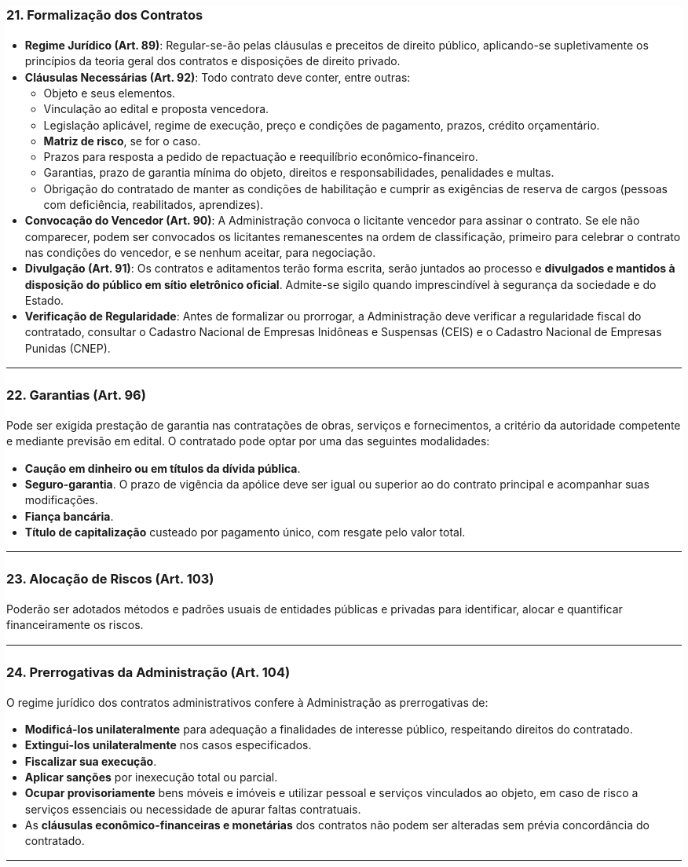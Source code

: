 
### **21. Formalização dos Contratos**

*   **Regime Jurídico (Art. 89)**: Regular-se-ão pelas cláusulas e preceitos de direito público, aplicando-se supletivamente os princípios da teoria geral dos contratos e disposições de direito privado.
*   **Cláusulas Necessárias (Art. 92)**: Todo contrato deve conter, entre outras:
    *   Objeto e seus elementos.
    *   Vinculação ao edital e proposta vencedora.
    *   Legislação aplicável, regime de execução, preço e condições de pagamento, prazos, crédito orçamentário.
    *   **Matriz de risco**, se for o caso.
    *   Prazos para resposta a pedido de repactuação e reequilíbrio econômico-financeiro.
    *   Garantias, prazo de garantia mínima do objeto, direitos e responsabilidades, penalidades e multas.
    *   Obrigação do contratado de manter as condições de habilitação e cumprir as exigências de reserva de cargos (pessoas com deficiência, reabilitados, aprendizes).
*   **Convocação do Vencedor (Art. 90)**: A Administração convoca o licitante vencedor para assinar o contrato. Se ele não comparecer, podem ser convocados os licitantes remanescentes na ordem de classificação, primeiro para celebrar o contrato nas condições do vencedor, e se nenhum aceitar, para negociação.
*   **Divulgação (Art. 91)**: Os contratos e aditamentos terão forma escrita, serão juntados ao processo e **divulgados e mantidos à disposição do público em sítio eletrônico oficial**. Admite-se sigilo quando imprescindível à segurança da sociedade e do Estado.
*   **Verificação de Regularidade**: Antes de formalizar ou prorrogar, a Administração deve verificar a regularidade fiscal do contratado, consultar o Cadastro Nacional de Empresas Inidôneas e Suspensas (CEIS) e o Cadastro Nacional de Empresas Punidas (CNEP).

---

### **22. Garantias (Art. 96)**

Pode ser exigida prestação de garantia nas contratações de obras, serviços e fornecimentos, a critério da autoridade competente e mediante previsão em edital. O contratado pode optar por uma das seguintes modalidades:
*   **Caução em dinheiro ou em títulos da dívida pública**.
*   **Seguro-garantia**. O prazo de vigência da apólice deve ser igual ou superior ao do contrato principal e acompanhar suas modificações.
*   **Fiança bancária**.
*   **Título de capitalização** custeado por pagamento único, com resgate pelo valor total.

---

### **23. Alocação de Riscos (Art. 103)**

Poderão ser adotados métodos e padrões usuais de entidades públicas e privadas para identificar, alocar e quantificar financeiramente os riscos.

---

### **24. Prerrogativas da Administração (Art. 104)**

O regime jurídico dos contratos administrativos confere à Administração as prerrogativas de:
*   **Modificá-los unilateralmente** para adequação a finalidades de interesse público, respeitando direitos do contratado.
*   **Extingui-los unilateralmente** nos casos especificados.
*   **Fiscalizar sua execução**.
*   **Aplicar sanções** por inexecução total ou parcial.
*   **Ocupar provisoriamente** bens móveis e imóveis e utilizar pessoal e serviços vinculados ao objeto, em caso de risco a serviços essenciais ou necessidade de apurar faltas contratuais.
*   As **cláusulas econômico-financeiras e monetárias** dos contratos não podem ser alteradas sem prévia concordância do contratado.

---